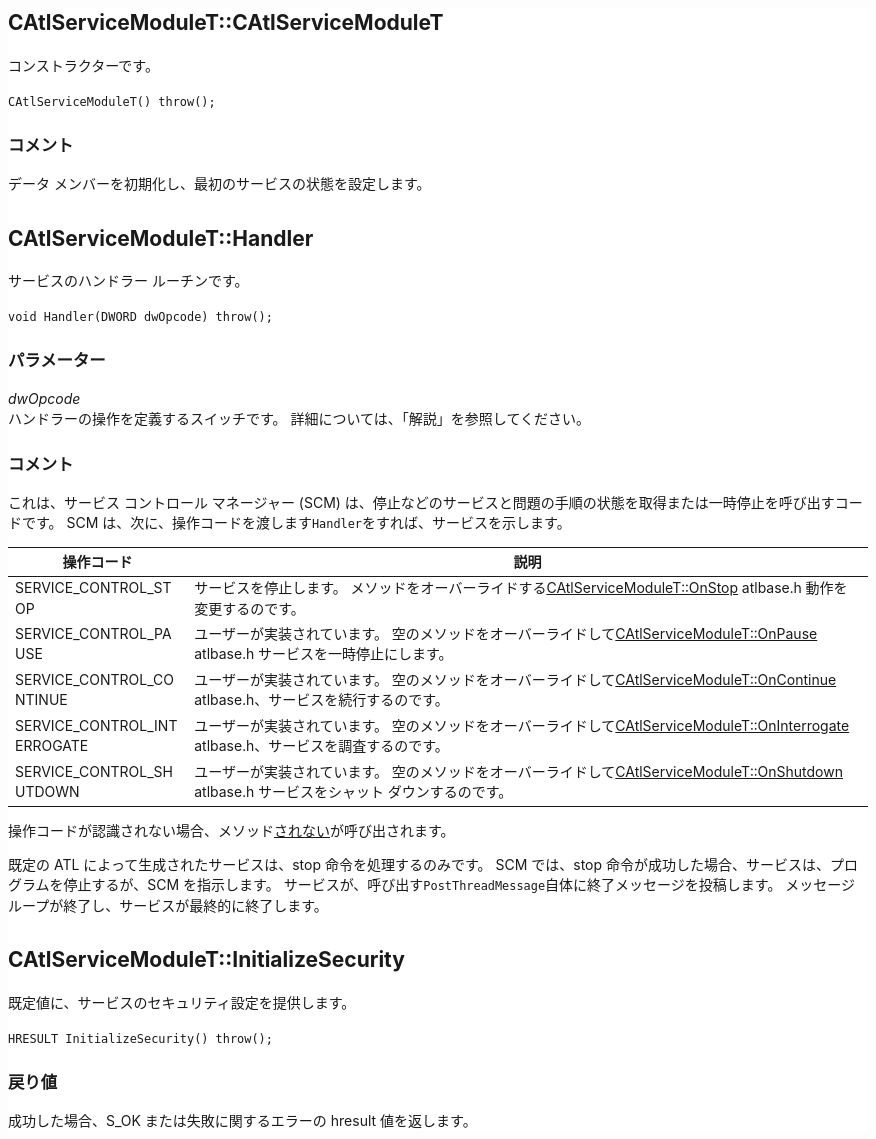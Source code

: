 ##  <a name="catlservicemodulet"></a>CAtlServiceModuleT::CAtlServiceModuleT  
 コンストラクターです。  
  
```
CAtlServiceModuleT() throw();
```  
  
### <a name="remarks"></a>コメント  
 データ メンバーを初期化し、最初のサービスの状態を設定します。  
  
##  <a name="handler"></a>CAtlServiceModuleT::Handler  
 サービスのハンドラー ルーチンです。  
  
```
void Handler(DWORD dwOpcode) throw();
```  
  
### <a name="parameters"></a>パラメーター  
 *dwOpcode*  
 ハンドラーの操作を定義するスイッチです。 詳細については、「解説」を参照してください。  
  
### <a name="remarks"></a>コメント  
 これは、サービス コントロール マネージャー (SCM) は、停止などのサービスと問題の手順の状態を取得または一時停止を呼び出すコードです。 SCM は、次に、操作コードを渡します`Handler`をすれば、サービスを示します。  
  
|操作コード|説明|  
|--------------------|-------------|  
|SERVICE_CONTROL_STOP|サービスを停止します。 メソッドをオーバーライドする[CAtlServiceModuleT::OnStop](#onstop) atlbase.h 動作を変更するのです。|  
|SERVICE_CONTROL_PAUSE|ユーザーが実装されています。 空のメソッドをオーバーライドして[CAtlServiceModuleT::OnPause](#onpause) atlbase.h サービスを一時停止にします。|  
|SERVICE_CONTROL_CONTINUE|ユーザーが実装されています。 空のメソッドをオーバーライドして[CAtlServiceModuleT::OnContinue](#oncontinue) atlbase.h、サービスを続行するのです。|  
|SERVICE_CONTROL_INTERROGATE|ユーザーが実装されています。 空のメソッドをオーバーライドして[CAtlServiceModuleT::OnInterrogate](#oninterrogate) atlbase.h、サービスを調査するのです。|  
|SERVICE_CONTROL_SHUTDOWN|ユーザーが実装されています。 空のメソッドをオーバーライドして[CAtlServiceModuleT::OnShutdown](#onshutdown) atlbase.h サービスをシャット ダウンするのです。|  
  
 操作コードが認識されない場合、メソッド[されない](#onunknownrequest)が呼び出されます。  
  
 既定の ATL によって生成されたサービスは、stop 命令を処理するのみです。 SCM では、stop 命令が成功した場合、サービスは、プログラムを停止するが、SCM を指示します。 サービスが、呼び出す`PostThreadMessage`自体に終了メッセージを投稿します。 メッセージ ループが終了し、サービスが最終的に終了します。  
  
##  <a name="initializesecurity"></a>CAtlServiceModuleT::InitializeSecurity  
 既定値に、サービスのセキュリティ設定を提供します。  
  
```
HRESULT InitializeSecurity() throw();
```  
  
### <a name="return-value"></a>戻り値  
 成功した場合、S_OK または失敗に関するエラーの hresult 値を返します。  
  